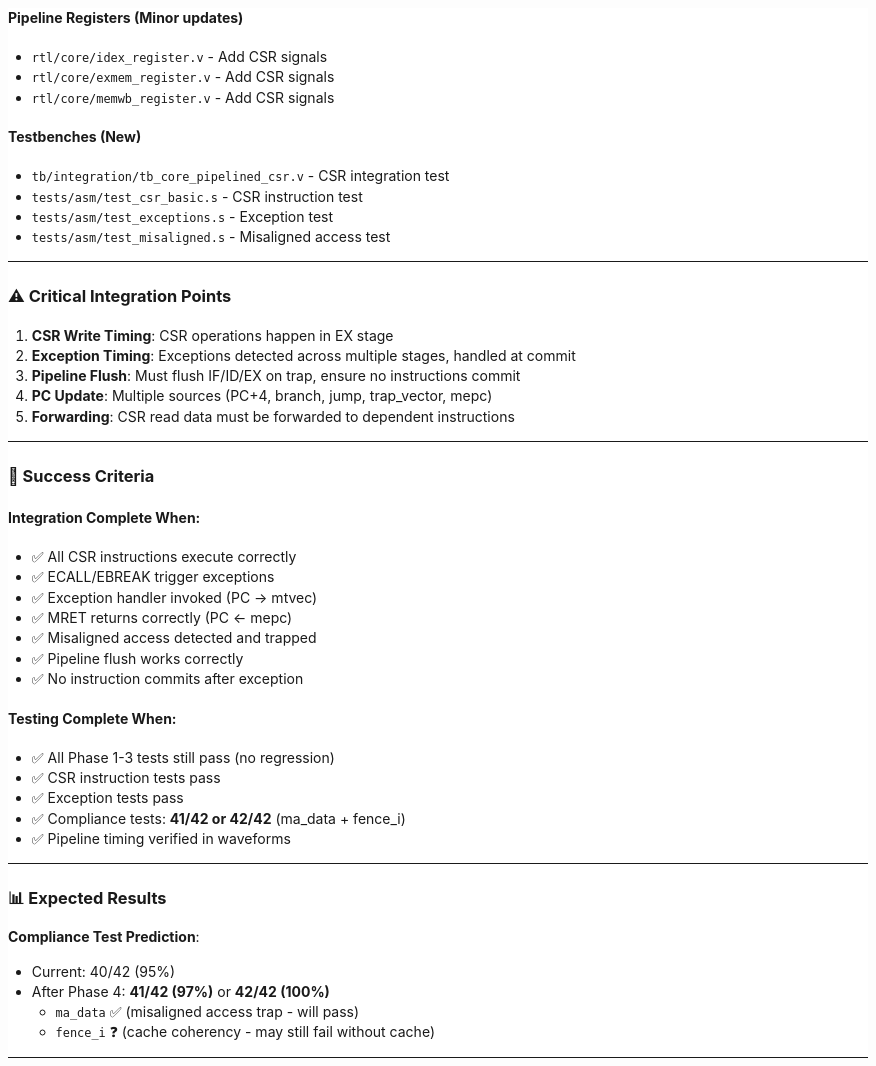 #### Pipeline Registers (Minor updates)
- `rtl/core/idex_register.v` - Add CSR signals
- `rtl/core/exmem_register.v` - Add CSR signals
- `rtl/core/memwb_register.v` - Add CSR signals

#### Testbenches (New)
- `tb/integration/tb_core_pipelined_csr.v` - CSR integration test
- `tests/asm/test_csr_basic.s` - CSR instruction test
- `tests/asm/test_exceptions.s` - Exception test
- `tests/asm/test_misaligned.s` - Misaligned access test

---

### ⚠️ Critical Integration Points

1. **CSR Write Timing**: CSR operations happen in EX stage
2. **Exception Timing**: Exceptions detected across multiple stages, handled at commit
3. **Pipeline Flush**: Must flush IF/ID/EX on trap, ensure no instructions commit
4. **PC Update**: Multiple sources (PC+4, branch, jump, trap_vector, mepc)
5. **Forwarding**: CSR read data must be forwarded to dependent instructions

---

### 🎯 Success Criteria

#### Integration Complete When:
- ✅ All CSR instructions execute correctly
- ✅ ECALL/EBREAK trigger exceptions
- ✅ Exception handler invoked (PC → mtvec)
- ✅ MRET returns correctly (PC ← mepc)
- ✅ Misaligned access detected and trapped
- ✅ Pipeline flush works correctly
- ✅ No instruction commits after exception

#### Testing Complete When:
- ✅ All Phase 1-3 tests still pass (no regression)
- ✅ CSR instruction tests pass
- ✅ Exception tests pass
- ✅ Compliance tests: **41/42 or 42/42** (ma_data + fence_i)
- ✅ Pipeline timing verified in waveforms

---

### 📊 Expected Results

**Compliance Test Prediction**:
- Current: 40/42 (95%)
- After Phase 4: **41/42 (97%)** or **42/42 (100%)**
  - `ma_data` ✅ (misaligned access trap - will pass)
  - `fence_i` ❓ (cache coherency - may still fail without cache)

---
